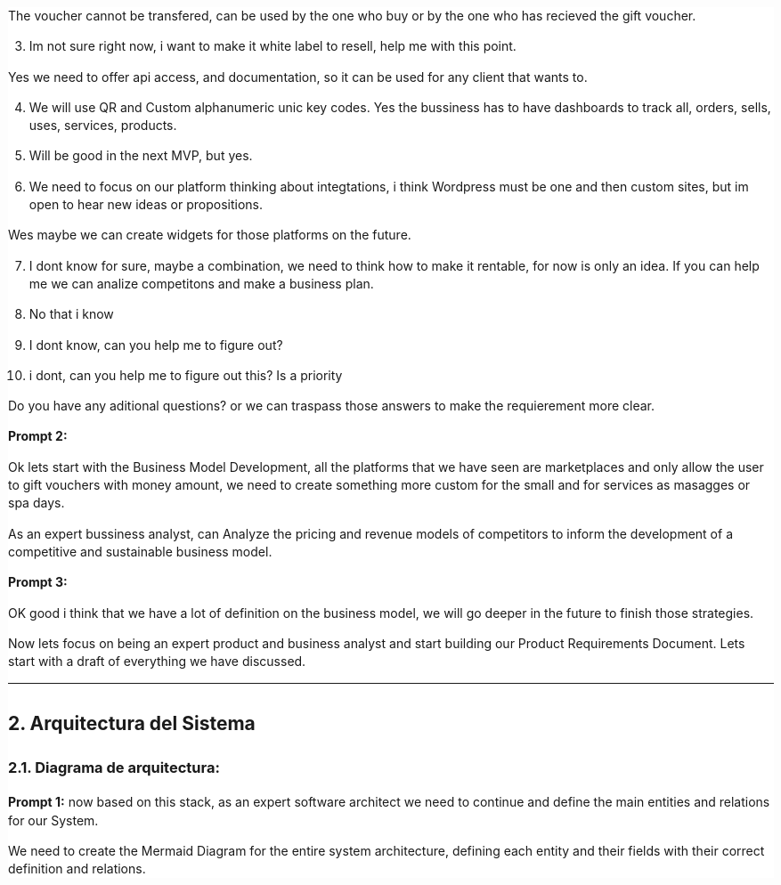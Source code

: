 The voucher cannot be transfered, can be used by the one who buy or by the one who has recieved the gift voucher.

3. Im not sure right now, i want to make it white label to resell, help me with this point.

Yes we need to offer api access, and documentation, so it can be used for any client that wants to.

4. We will use QR and Custom alphanumeric unic key codes.
Yes the bussiness has to have dashboards to track all, orders, sells, uses, services, products.

5. Will be good in the next MVP, but yes.

6. We need to focus on our platform thinking about integtations, i think Wordpress must be one and then custom sites, but im open to hear new ideas or propositions.

Wes maybe we can create widgets for those platforms on the future.

7. I dont know for sure, maybe a combination, we need to think how to make it rentable, for now is only an idea. If you can help me we can analize competitons and make a business plan.

8. No that i know

9. I dont know, can you help me to figure out?

10. i dont, can you help me to figure out this? Is a priority

Do you have any aditional questions? or we can traspass those answers to make the requierement more clear.

**Prompt 2:**

Ok lets start with the Business Model Development, all the platforms that we have seen are marketplaces and only allow the user to gift vouchers with money amount, we need to create something more custom for the small and for services as masagges or spa days.

As an expert bussiness analyst, can Analyze the pricing and revenue models of competitors to inform the development of a competitive and sustainable business model.

**Prompt 3:**

OK good i think that we have a lot of definition on the business model, we will go deeper in the future to finish those strategies.

Now lets focus on being an expert product and business analyst and start building our Product Requirements Document. Lets start with a draft of everything we have discussed.

---

## 2. Arquitectura del Sistema

### **2.1. Diagrama de arquitectura:**

**Prompt 1:**
now based on this stack, as an expert software architect we need to continue and define the main entities and relations for our System.

We need to create the Mermaid Diagram for the entire system architecture, defining each entity and their fields with their correct definition and relations.

